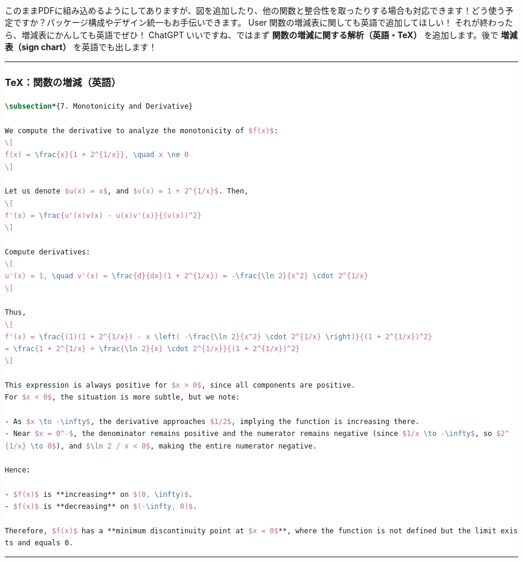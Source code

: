
このままPDFに組み込めるようにしてありますが、図を追加したり、他の関数と整合性を取ったりする場合も対応できます！どう使う予定ですか？パッケージ構成やデザイン統一もお手伝いできます。
User
関数の増減表に関しても英語で追加してほしい！
それが終わったら、増減表にかんしても英語でぜひ！
ChatGPT
いいですね、ではまず **関数の増減に関する解析（英語・TeX）** を追加します。後で **増減表（sign chart）** を英語でも出します！

---

### TeX：関数の増減（英語）

```latex
\subsection*{7. Monotonicity and Derivative}

We compute the derivative to analyze the monotonicity of $f(x)$:
\[
f(x) = \frac{x}{1 + 2^{1/x}}, \quad x \ne 0
\]

Let us denote $u(x) = x$, and $v(x) = 1 + 2^{1/x}$. Then,
\[
f'(x) = \frac{u'(x)v(x) - u(x)v'(x)}{(v(x))^2}
\]

Compute derivatives:
\[
u'(x) = 1, \quad v'(x) = \frac{d}{dx}(1 + 2^{1/x}) = -\frac{\ln 2}{x^2} \cdot 2^{1/x}
\]

Thus,
\[
f'(x) = \frac{(1)(1 + 2^{1/x}) - x \left( -\frac{\ln 2}{x^2} \cdot 2^{1/x} \right)}{(1 + 2^{1/x})^2}
= \frac{1 + 2^{1/x} + \frac{\ln 2}{x} \cdot 2^{1/x}}{(1 + 2^{1/x})^2}
\]

This expression is always positive for $x > 0$, since all components are positive.  
For $x < 0$, the situation is more subtle, but we note:

- As $x \to -\infty$, the derivative approaches $1/2$, implying the function is increasing there.
- Near $x = 0^-$, the denominator remains positive and the numerator remains negative (since $1/x \to -\infty$, so $2^{1/x} \to 0$), and $\ln 2 / x < 0$, making the entire numerator negative.

Hence:

- $f(x)$ is **increasing** on $(0, \infty)$.
- $f(x)$ is **decreasing** on $(-\infty, 0)$.

Therefore, $f(x)$ has a **minimum discontinuity point at $x = 0$**, where the function is not defined but the limit exists and equals 0.
```

---